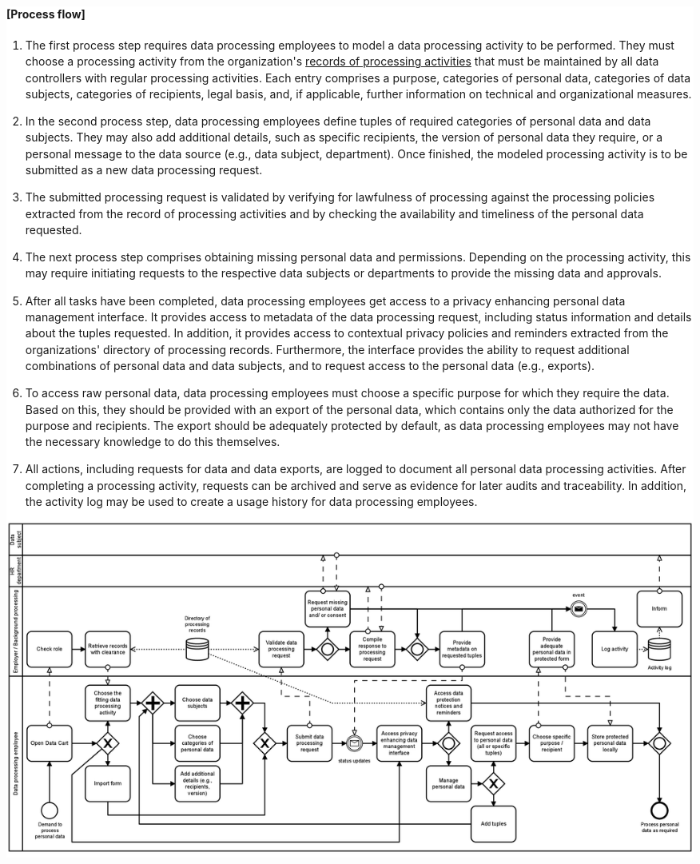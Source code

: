 #### [Process flow]

1. The first process step requires data processing employees to model a data processing activity to be performed. They must choose a processing activity from the organization's [records of processing activities](a "Art. 30 GDPR") that must be maintained by all data controllers with regular processing activities. Each entry comprises a purpose, categories of personal data, categories of data subjects, categories of recipients, legal basis, and, if applicable, further information on technical and organizational measures. 

2. In the second process step, data processing employees define tuples of required categories of personal data and data subjects. They may also add additional details, such as specific recipients, the version of personal data they require, or a personal message to the data source (e.g., data subject, department). Once finished, the modeled processing activity is to be submitted as a new data processing request.

3. The submitted processing request is validated by verifying for lawfulness of processing against the processing policies extracted from the record of processing activities and by checking the availability and timeliness of the personal data requested.

4. The next process step comprises obtaining missing personal data and permissions. Depending on the processing activity, this may require initiating requests to the respective data subjects or departments to provide the missing data and approvals.

5. After all tasks have been completed, data processing employees get access to a privacy enhancing personal data management interface. It provides access to metadata of the data processing request, including status information and details about the tuples requested. In addition, it provides access to contextual privacy policies and reminders extracted from the organizations' directory of processing records. Furthermore, the interface provides the ability to request additional combinations of personal data and data subjects, and to request access to the personal data (e.g., exports).

6. To access raw personal data, data processing employees must choose a specific purpose for which they require the data. Based on this, they should be provided with an export of the personal data, which contains only the data authorized for the purpose and recipients. The export should be adequately protected by default, as data processing employees may not have the necessary knowledge to do this themselves.

7. All actions, including requests for data and data exports, are logged to document all personal data processing activities. After completing a processing activity, requests can be archived and serve as evidence for later audits and traceability. In addition, the activity log may be used to create a usage history for data processing employees.

![Data Cart process flow](media/images/data_cart_process_flow.png)
